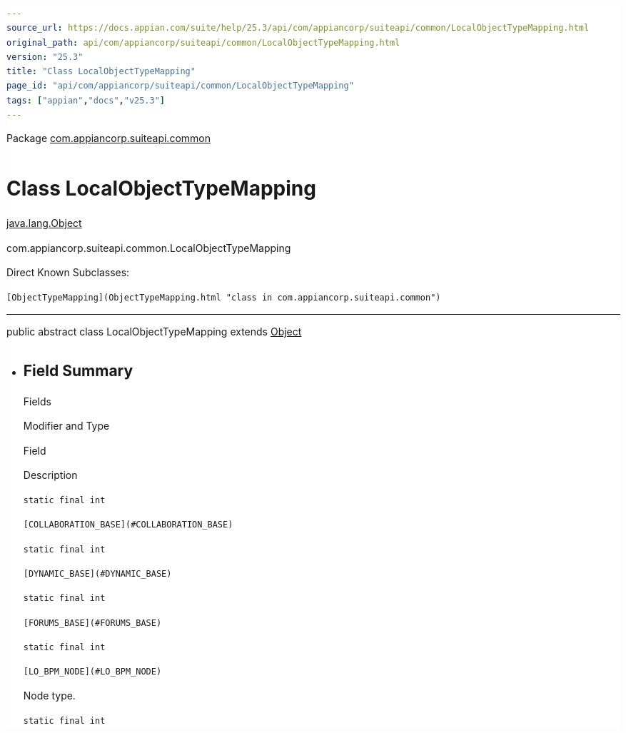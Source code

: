 ```yaml
---
source_url: https://docs.appian.com/suite/help/25.3/api/com/appiancorp/suiteapi/common/LocalObjectTypeMapping.html
original_path: api/com/appiancorp/suiteapi/common/LocalObjectTypeMapping.html
version: "25.3"
title: "Class LocalObjectTypeMapping"
page_id: "api/com/appiancorp/suiteapi/common/LocalObjectTypeMapping"
tags: ["appian","docs","v25.3"]
---
```



Package [com.appiancorp.suiteapi.common](package-summary.html)

# Class LocalObjectTypeMapping

[java.lang.Object](https://docs.oracle.com/en/java/javase/17/docs/api/java.base/java/lang/Object.html "class or interface in java.lang")

com.appiancorp.suiteapi.common.LocalObjectTypeMapping

Direct Known Subclasses:

`[ObjectTypeMapping](ObjectTypeMapping.html "class in com.appiancorp.suiteapi.common")`

* * *

public abstract class LocalObjectTypeMapping extends [Object](https://docs.oracle.com/en/java/javase/17/docs/api/java.base/java/lang/Object.html "class or interface in java.lang")

-   ## Field Summary

    Fields

    Modifier and Type

    Field

    Description

    `static final int`

    `[COLLABORATION_BASE](#COLLABORATION_BASE)`

    `static final int`

    `[DYNAMIC_BASE](#DYNAMIC_BASE)`

    `static final int`

    `[FORUMS_BASE](#FORUMS_BASE)`

    `static final int`

    `[LO_BPM_NODE](#LO_BPM_NODE)`

    Node type.

    `static final int`
